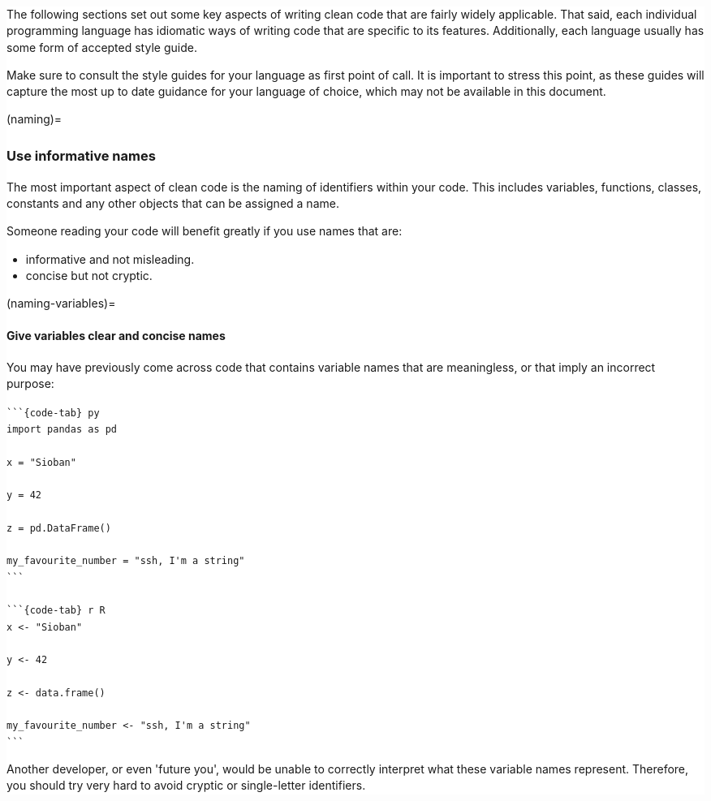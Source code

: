 The following sections set out some key aspects of writing clean code that are fairly widely applicable.
That said, each individual programming language has idiomatic ways of writing code that are specific to its features.
Additionally, each language usually has some form of accepted style guide.

Make sure to consult the style guides for your language as first point of call.
It is important to stress this point, as these guides will capture the most up to date guidance for your language of choice,
which may not be available in this document.


(naming)=
### Use informative names

The most important aspect of clean code is the naming of identifiers within your code.
This includes variables, functions, classes, constants and any other objects that can be assigned a name.

Someone reading your code will benefit greatly if you use names that are:

- informative and not misleading.
- concise but not cryptic.


(naming-variables)=
#### Give variables clear and concise names

You may have previously come across code that contains variable names that are meaningless, or that imply an incorrect purpose:

````{tabs}
```{code-tab} py
import pandas as pd

x = "Sioban"

y = 42

z = pd.DataFrame()

my_favourite_number = "ssh, I'm a string"
```

```{code-tab} r R
x <- "Sioban"

y <- 42

z <- data.frame()

my_favourite_number <- "ssh, I'm a string"
```
````

Another developer, or even 'future you', would be unable to correctly interpret what these variable names represent.
Therefore, you should try very hard to avoid cryptic or single-letter identifiers.

